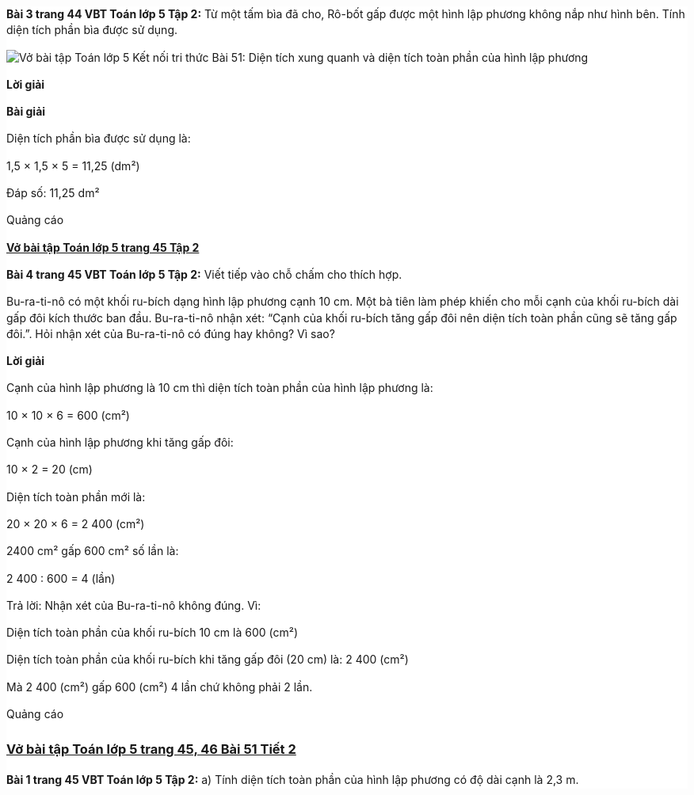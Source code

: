 **Bài 3 trang 44 VBT Toán lớp 5 Tập 2:** Từ một tấm bìa đã cho, Rô-bốt gấp được một hình lập phương không nắp như hình bên. Tính diện tích phần bìa được sử dụng.

![Vở bài tập Toán lớp 5 Kết nối tri thức Bài 51: Diện tích xung quanh và diện tích toàn phần của hình lập phương](https://vietjack.com/vbt-toan-5-kn/images/bai-51-dien-tich-xung-quanh-va-dien-tich-toan-phan-cua-hinh-lap-phuong-265577.PNG)

**Lời giải**

**Bài giải**

Diện tích phần bìa được sử dụng là:

1,5 × 1,5 × 5 = 11,25 (dm²)

Đáp số: 11,25 dm²

Quảng cáo

[**Vở bài tập Toán lớp 5 trang 45 Tập 2**](https://vietjack.com/vbt-toan-5-kn/vbt-toan-lop-5-trang-45-tap-2.jsp)

**Bài 4 trang 45 VBT Toán lớp 5 Tập 2:** Viết tiếp vào chỗ chấm cho thích hợp.

Bu-ra-ti-nô có một khối ru-bích dạng hình lập phương cạnh 10 cm. Một bà tiên làm phép khiến cho mỗi cạnh của khối ru-bích dài gấp đôi kích thước ban đầu. Bu-ra-ti-nô nhận xét: “Cạnh của khối ru-bích tăng gấp đôi nên diện tích toàn phần cũng sẽ tăng gấp đôi.”. Hỏi nhận xét của Bu-ra-ti-nô có đúng hay không? Vì sao?

**Lời giải**

Cạnh của hình lập phương là 10 cm thì diện tích toàn phần của hình lập phương là:

10 × 10 × 6 = 600 (cm²)

Cạnh của hình lập phương khi tăng gấp đôi: 

10 × 2 = 20 (cm)

Diện tích toàn phần mới là: 

20 × 20 × 6 = 2 400 (cm²)

2400 cm² gấp 600 cm² số lần là: 

2 400 : 600 = 4 (lần)

Trả lời: Nhận xét của Bu-ra-ti-nô không đúng. Vì:

Diện tích toàn phần của khối ru-bích 10 cm là 600 (cm²)

Diện tích toàn phần của khối ru-bích khi tăng gấp đôi (20 cm) là: 2 400 (cm²)

Mà 2 400 (cm²) gấp 600 (cm²) 4 lần chứ không phải 2 lần.

Quảng cáo

### [**Vở bài tập Toán lớp 5 trang 45, 46 Bài 51 Tiết 2**](https://vietjack.com/vbt-toan-5-kn/bai-51-tiet-2-trang-45-tap-2.jsp)

**Bài 1 trang 45 VBT Toán lớp 5 Tập 2:** a) Tính diện tích toàn phần của hình lập phương có độ dài cạnh là 2,3 m.
